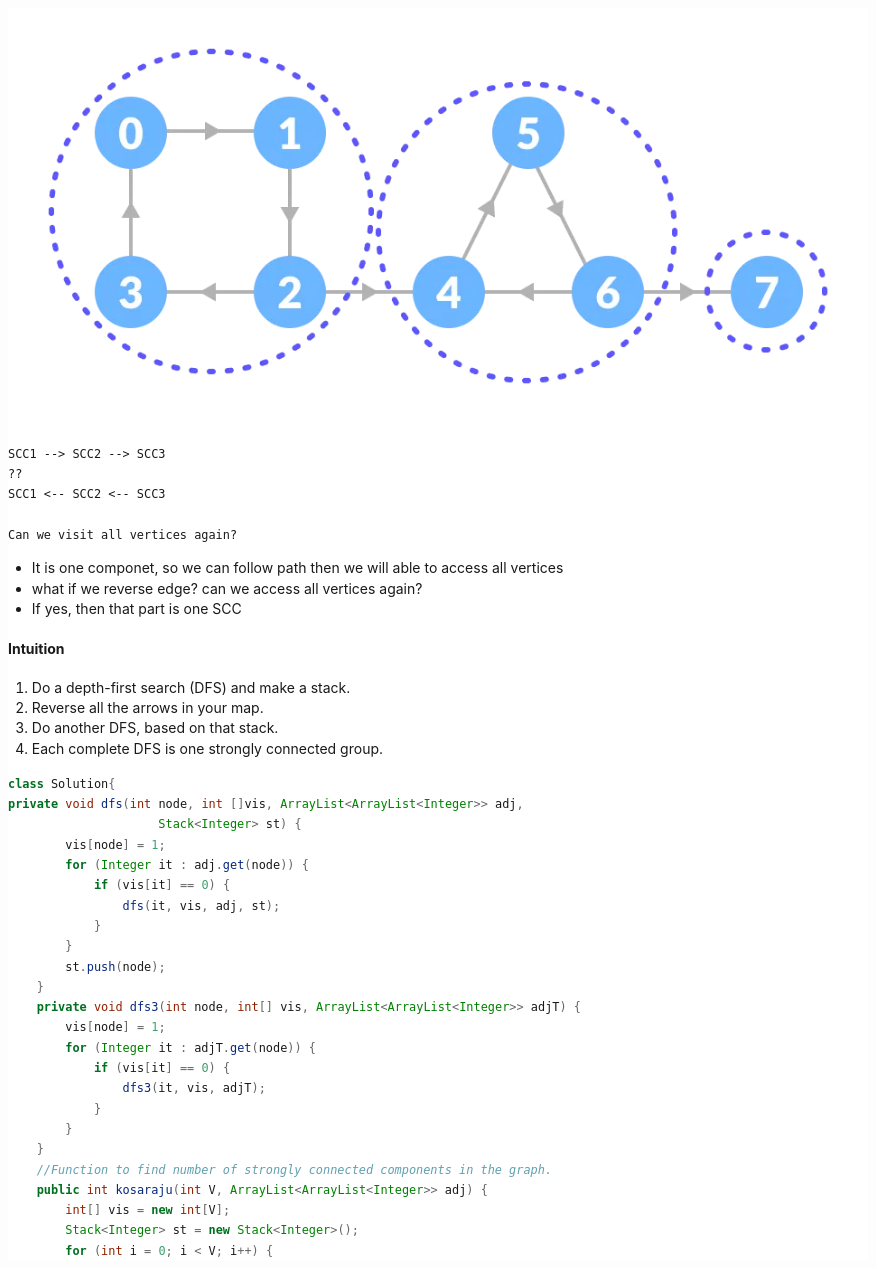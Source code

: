 ![SCC](Assets/scc.png)

```
SCC1 --> SCC2 --> SCC3
??
SCC1 <-- SCC2 <-- SCC3

Can we visit all vertices again?
```
- It is one componet, so we can follow path then we will able to access all vertices
- what if we reverse edge? can we access all vertices again?
- If yes, then that part is one SCC

#### Intuition
1) Do a depth-first search (DFS) and make a stack.
2) Reverse all the arrows in your map.
3) Do another DFS, based on that stack.
4) Each complete DFS is one strongly connected group.

```Java
class Solution{
private void dfs(int node, int []vis, ArrayList<ArrayList<Integer>> adj,
                     Stack<Integer> st) {
        vis[node] = 1;
        for (Integer it : adj.get(node)) {
            if (vis[it] == 0) {
                dfs(it, vis, adj, st);
            }
        }
        st.push(node);
    }
    private void dfs3(int node, int[] vis, ArrayList<ArrayList<Integer>> adjT) {
        vis[node] = 1;
        for (Integer it : adjT.get(node)) {
            if (vis[it] == 0) {
                dfs3(it, vis, adjT);
            }
        }
    }
    //Function to find number of strongly connected components in the graph.
    public int kosaraju(int V, ArrayList<ArrayList<Integer>> adj) {
        int[] vis = new int[V];
        Stack<Integer> st = new Stack<Integer>();
        for (int i = 0; i < V; i++) {
```